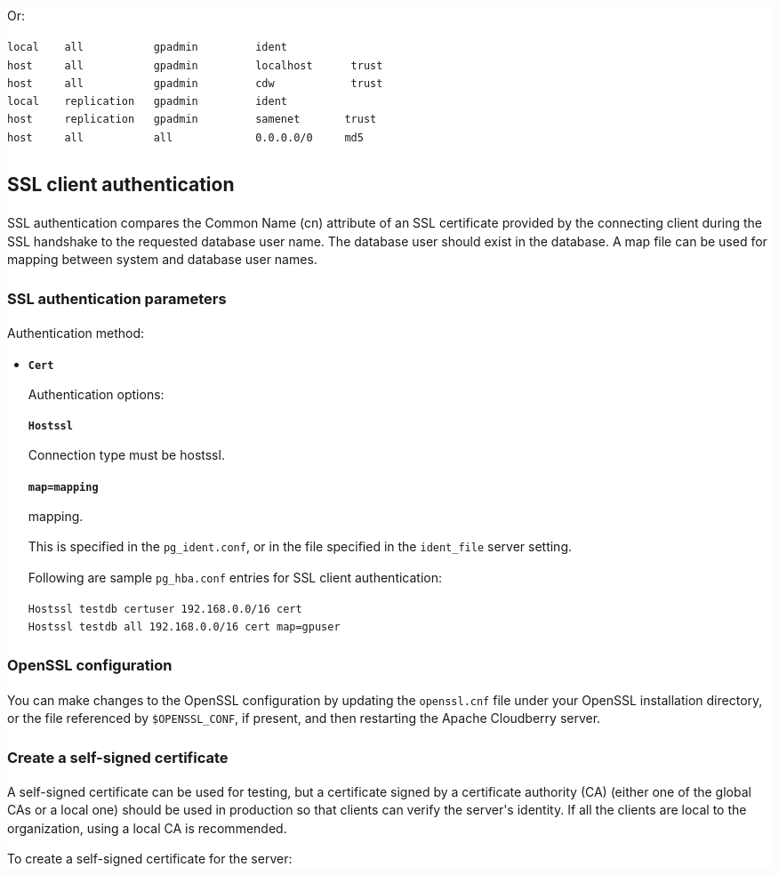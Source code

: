 Or:

```shell
local    all           gpadmin         ident 
host     all           gpadmin         localhost      trust 
host     all           gpadmin         cdw            trust 
local    replication   gpadmin         ident 
host     replication   gpadmin         samenet       trust 
host     all           all             0.0.0.0/0     md5
```

## SSL client authentication

SSL authentication compares the Common Name (cn) attribute of an SSL certificate provided by the connecting client during the SSL handshake to the requested database user name. The database user should exist in the database. A map file can be used for mapping between system and database user names.

### SSL authentication parameters

Authentication method:

- **`Cert`**

    Authentication options:

    **`Hostssl`**

    Connection type must be hostssl.

    **`map=mapping`**

    mapping.

    This is specified in the `pg_ident.conf`, or in the file specified in the `ident_file` server setting.

    Following are sample `pg_hba.conf` entries for SSL client authentication:

    ```shell
    Hostssl testdb certuser 192.168.0.0/16 cert
    Hostssl testdb all 192.168.0.0/16 cert map=gpuser
    ```

### OpenSSL configuration

You can make changes to the OpenSSL configuration by updating the `openssl.cnf` file under your OpenSSL installation directory, or the file referenced by `$OPENSSL_CONF`, if present, and then restarting the Apache Cloudberry server.

### Create a self-signed certificate 

A self-signed certificate can be used for testing, but a certificate signed by a certificate authority (CA) (either one of the global CAs or a local one) should be used in production so that clients can verify the server's identity. If all the clients are local to the organization, using a local CA is recommended.

To create a self-signed certificate for the server:
